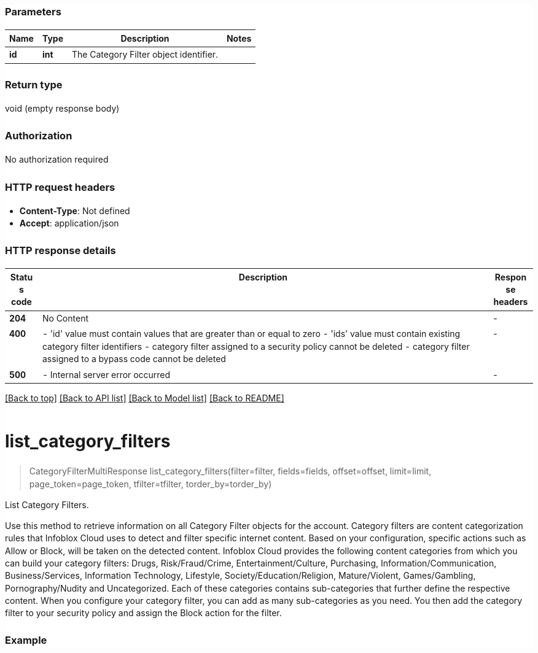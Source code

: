 

### Parameters


Name | Type | Description  | Notes
------------- | ------------- | ------------- | -------------
 **id** | **int**| The Category Filter object identifier. | 

### Return type

void (empty response body)

### Authorization

No authorization required

### HTTP request headers

 - **Content-Type**: Not defined
 - **Accept**: application/json

### HTTP response details

| Status code | Description | Response headers |
|-------------|-------------|------------------|
**204** | No Content |  -  |
**400** |  - &#39;id&#39; value must contain values that are greater than or equal to zero - &#39;ids&#39; value must contain existing category filter identifiers - category filter assigned to a security policy cannot be deleted - category filter assigned to a bypass code cannot be deleted |  -  |
**500** |  - Internal server error occurred |  -  |

[[Back to top]](#) [[Back to API list]](../README.md#documentation-for-api-endpoints) [[Back to Model list]](../README.md#documentation-for-models) [[Back to README]](../README.md)

# **list_category_filters**
> CategoryFilterMultiResponse list_category_filters(filter=filter, fields=fields, offset=offset, limit=limit, page_token=page_token, tfilter=tfilter, torder_by=torder_by)

List Category Filters.

Use this method to retrieve information on all Category Filter objects for the account.  Category filters are content categorization rules that Infoblox Cloud uses to detect and filter specific internet content. Based on your configuration, specific actions such as Allow or Block, will be taken on the detected content. Infoblox Cloud provides the following content categories from which you can build your category filters: Drugs, Risk/Fraud/Crime, Entertainment/Culture, Purchasing, Information/Communication, Business/Services, Information Technology, Lifestyle, Society/Education/Religion, Mature/Violent, Games/Gambling, Pornography/Nudity and Uncategorized. Each of these categories contains sub-categories that further define the respective content. When you configure your category filter, you can add as many sub-categories as you need. You then add the category filter to your security policy and assign the Block action for the filter.  

### Example
